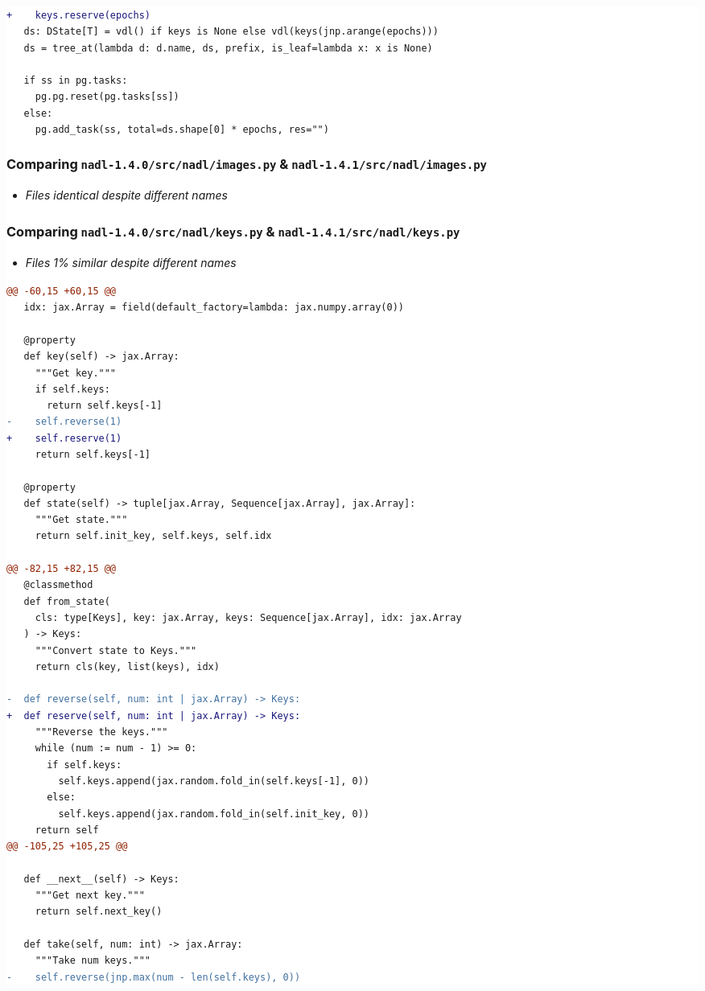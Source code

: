 ```diff
+    keys.reserve(epochs)
   ds: DState[T] = vdl() if keys is None else vdl(keys(jnp.arange(epochs)))
   ds = tree_at(lambda d: d.name, ds, prefix, is_leaf=lambda x: x is None)
 
   if ss in pg.tasks:
     pg.pg.reset(pg.tasks[ss])
   else:
     pg.add_task(ss, total=ds.shape[0] * epochs, res="")
```

### Comparing `nadl-1.4.0/src/nadl/images.py` & `nadl-1.4.1/src/nadl/images.py`

 * *Files identical despite different names*

### Comparing `nadl-1.4.0/src/nadl/keys.py` & `nadl-1.4.1/src/nadl/keys.py`

 * *Files 1% similar despite different names*

```diff
@@ -60,15 +60,15 @@
   idx: jax.Array = field(default_factory=lambda: jax.numpy.array(0))
 
   @property
   def key(self) -> jax.Array:
     """Get key."""
     if self.keys:
       return self.keys[-1]
-    self.reverse(1)
+    self.reserve(1)
     return self.keys[-1]
 
   @property
   def state(self) -> tuple[jax.Array, Sequence[jax.Array], jax.Array]:
     """Get state."""
     return self.init_key, self.keys, self.idx
 
@@ -82,15 +82,15 @@
   @classmethod
   def from_state(
     cls: type[Keys], key: jax.Array, keys: Sequence[jax.Array], idx: jax.Array
   ) -> Keys:
     """Convert state to Keys."""
     return cls(key, list(keys), idx)
 
-  def reverse(self, num: int | jax.Array) -> Keys:
+  def reserve(self, num: int | jax.Array) -> Keys:
     """Reverse the keys."""
     while (num := num - 1) >= 0:
       if self.keys:
         self.keys.append(jax.random.fold_in(self.keys[-1], 0))
       else:
         self.keys.append(jax.random.fold_in(self.init_key, 0))
     return self
@@ -105,25 +105,25 @@
 
   def __next__(self) -> Keys:
     """Get next key."""
     return self.next_key()
 
   def take(self, num: int) -> jax.Array:
     """Take num keys."""
-    self.reverse(jnp.max(num - len(self.keys), 0))
```